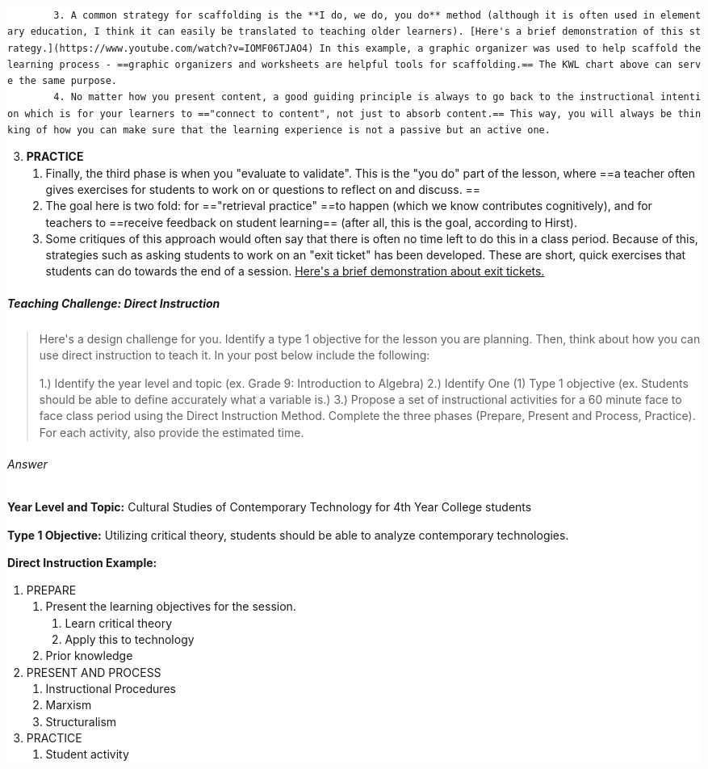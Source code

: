 			3. A common strategy for scaffolding is the **I do, we do, you do** method (although it is often used in elementary education, I think it can easily be translated to teaching older learners). [Here's a brief demonstration of this strategy.](https://www.youtube.com/watch?v=IOMF06TJAO4) In this example, a graphic organizer was used to help scaffold the learning process - ==graphic organizers and worksheets are helpful tools for scaffolding.== The KWL chart above can serve the same purpose.
			4. No matter how you present content, a good guiding principle is always to go back to the instructional intention which is for your learners to =="connect to content", not just to absorb content.== This way, you will always be thinking of how you can make sure that the learning experience is not a passive but an active one.

3. **PRACTICE**
	1. Finally, the third phase is when you "evaluate to validate". This is the "you do" part of the lesson, where ==a teacher often gives exercises for students to work on or questions to reflect on and discuss. ==
	2. The goal here is two fold: for =="retrieval practice" ==to happen (which we know contributes cognitively), and for teachers to ==receive feedback on student learning== (after all, this is the goal, according to Hirst). 
	3. Some critiques of this approach would often say that there is often no time left to do this in a class period. Because of this, strategies such as asking students to work on an "exit ticket" has been developed. These are short, quick exercises that students can do towards the end of a session. [Here's a brief demonstration about exit tickets.](https://www.youtube.com/watch?v=PWUxFSXEsC8)

##### Teaching Challenge: Direct Instruction
> Here's a design challenge for you. Identify a type 1 objective for the lesson you are planning. Then, think about how you can use direct instruction to teach it. In your post below include the following:
> 
> 1.) Identify the year level and topic (ex. Grade 9: Introduction to Algebra)
> 2.) Identify One (1) Type 1 objective (ex. Students should be able to define accurately what a variable is.)
> 3.) Propose a set of instructional activities for a 60 minute face to face class period using the Direct Instruction Method. Complete the three phases (Prepare, Present and Process, Practice). For each activity, also provide the estimated time.

###### Answer
**Year Level and Topic:** Cultural Studies of Contemporary Technology for 4th Year College students

**Type 1 Objective:** Utilizing critical theory, students should be able to analyze contemporary technologies.

**Direct Instruction Example:**
1. PREPARE
	1. Present the learning objectives for the session.
		1. Learn critical theory
		2. Apply this to technology
	2. Prior knowledge
2. PRESENT AND PROCESS
	1. Instructional Procedures
	2. Marxism
	3. Structuralism
3. PRACTICE
	1. Student activity

